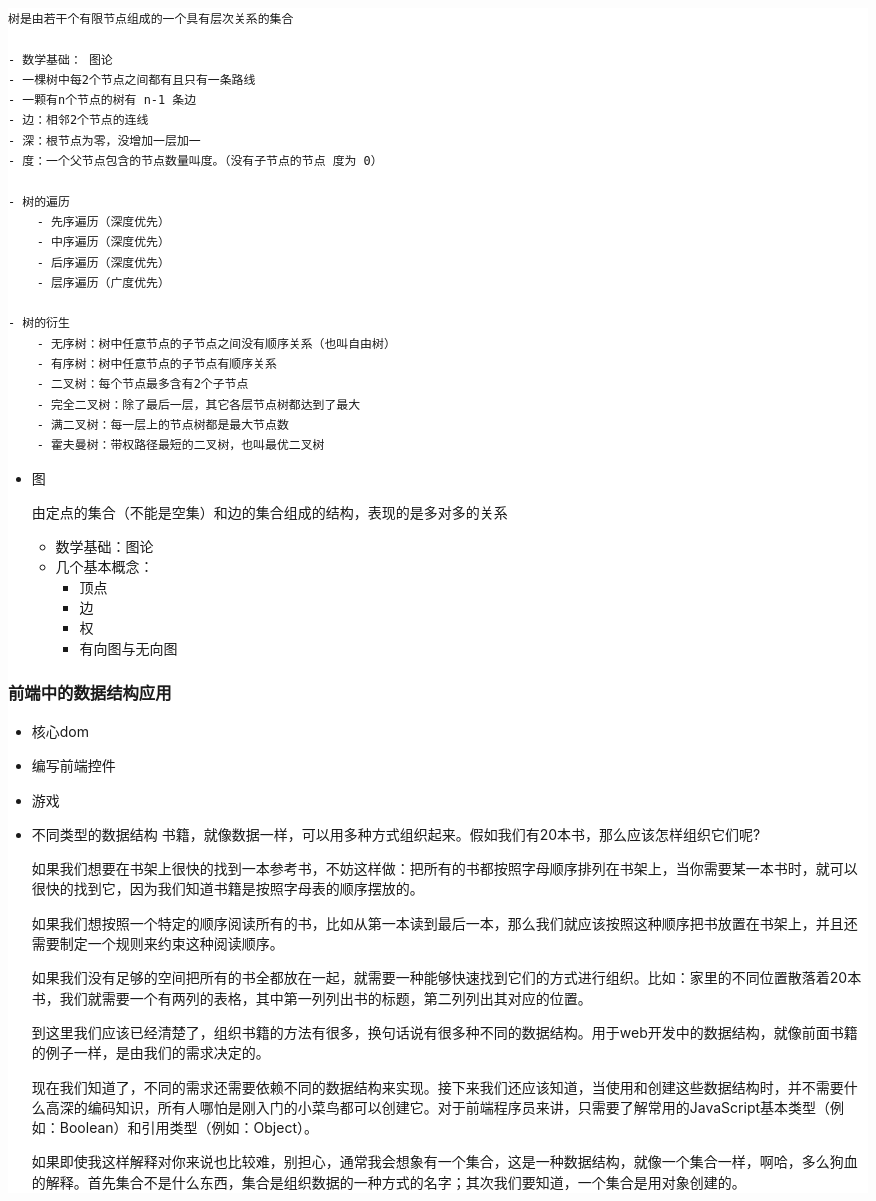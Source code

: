     树是由若干个有限节点组成的一个具有层次关系的集合

    - 数学基础： 图论
    - 一棵树中每2个节点之间都有且只有一条路线
    - 一颗有n个节点的树有 n-1 条边
    - 边：相邻2个节点的连线
    - 深：根节点为零，没增加一层加一
    - 度：一个父节点包含的节点数量叫度。（没有子节点的节点 度为 0）

    - 树的遍历
        - 先序遍历（深度优先）
        - 中序遍历（深度优先）
        - 后序遍历（深度优先）
        - 层序遍历（广度优先）

    - 树的衍生
        - 无序树：树中任意节点的子节点之间没有顺序关系（也叫自由树）
        - 有序树：树中任意节点的子节点有顺序关系
        - 二叉树：每个节点最多含有2个子节点
        - 完全二叉树：除了最后一层，其它各层节点树都达到了最大
        - 满二叉树：每一层上的节点树都是最大节点数
        - 霍夫曼树：带权路径最短的二叉树，也叫最优二叉树

- 图

    由定点的集合（不能是空集）和边的集合组成的结构，表现的是多对多的关系

    - 数学基础：图论
    - 几个基本概念：
        - 顶点
        - 边
        - 权
        - 有向图与无向图

### 前端中的数据结构应用

- 核心dom
- 编写前端控件
- 游戏


- 不同类型的数据结构
    书籍，就像数据一样，可以用多种方式组织起来。假如我们有20本书，那么应该怎样组织它们呢?

    如果我们想要在书架上很快的找到一本参考书，不妨这样做：把所有的书都按照字母顺序排列在书架上，当你需要某一本书时，就可以很快的找到它，因为我们知道书籍是按照字母表的顺序摆放的。

    如果我们想按照一个特定的顺序阅读所有的书，比如从第一本读到最后一本，那么我们就应该按照这种顺序把书放置在书架上，并且还需要制定一个规则来约束这种阅读顺序。

    如果我们没有足够的空间把所有的书全都放在一起，就需要一种能够快速找到它们的方式进行组织。比如：家里的不同位置散落着20本书，我们就需要一个有两列的表格，其中第一列列出书的标题，第二列列出其对应的位置。

    到这里我们应该已经清楚了，组织书籍的方法有很多，换句话说有很多种不同的数据结构。用于web开发中的数据结构，就像前面书籍的例子一样，是由我们的需求决定的。

    现在我们知道了，不同的需求还需要依赖不同的数据结构来实现。接下来我们还应该知道，当使用和创建这些数据结构时，并不需要什么高深的编码知识，所有人哪怕是刚入门的小菜鸟都可以创建它。对于前端程序员来讲，只需要了解常用的JavaScript基本类型（例如：Boolean）和引用类型（例如：Object）。

    如果即使我这样解释对你来说也比较难，别担心，通常我会想象有一个集合，这是一种数据结构，就像一个集合一样，啊哈，多么狗血的解释。首先集合不是什么东西，集合是组织数据的一种方式的名字；其次我们要知道，一个集合是用对象创建的。
